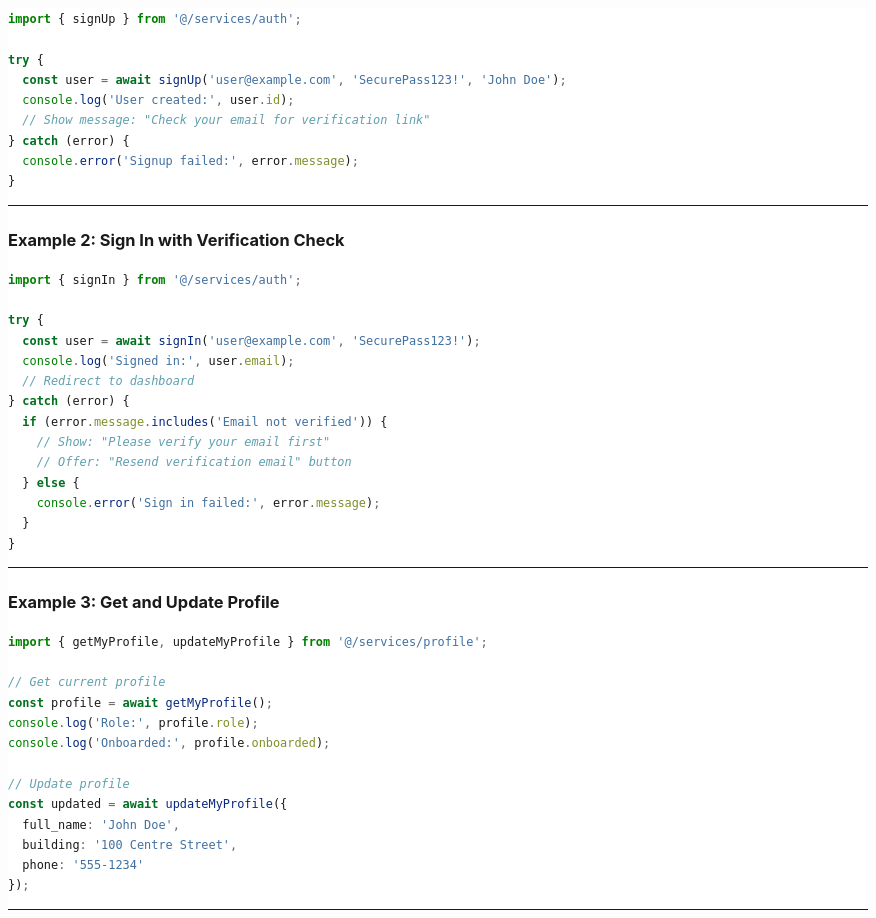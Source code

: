 ```typescript
import { signUp } from '@/services/auth';

try {
  const user = await signUp('user@example.com', 'SecurePass123!', 'John Doe');
  console.log('User created:', user.id);
  // Show message: "Check your email for verification link"
} catch (error) {
  console.error('Signup failed:', error.message);
}
```

---

### **Example 2: Sign In with Verification Check**

```typescript
import { signIn } from '@/services/auth';

try {
  const user = await signIn('user@example.com', 'SecurePass123!');
  console.log('Signed in:', user.email);
  // Redirect to dashboard
} catch (error) {
  if (error.message.includes('Email not verified')) {
    // Show: "Please verify your email first"
    // Offer: "Resend verification email" button
  } else {
    console.error('Sign in failed:', error.message);
  }
}
```

---

### **Example 3: Get and Update Profile**

```typescript
import { getMyProfile, updateMyProfile } from '@/services/profile';

// Get current profile
const profile = await getMyProfile();
console.log('Role:', profile.role);
console.log('Onboarded:', profile.onboarded);

// Update profile
const updated = await updateMyProfile({
  full_name: 'John Doe',
  building: '100 Centre Street',
  phone: '555-1234'
});
```

---
